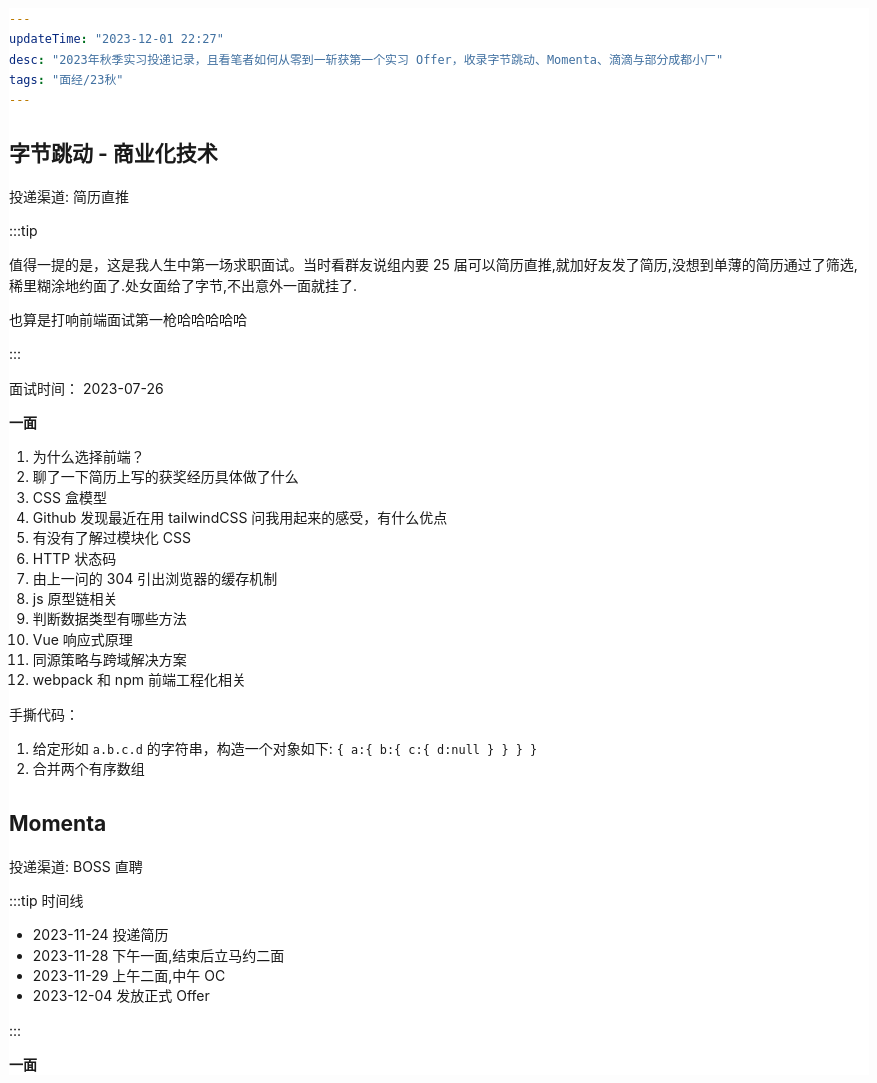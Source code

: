 ```yaml
---
updateTime: "2023-12-01 22:27"
desc: "2023年秋季实习投递记录，且看笔者如何从零到一斩获第一个实习 Offer，收录字节跳动、Momenta、滴滴与部分成都小厂"
tags: "面经/23秋"
---
```


## 字节跳动 - 商业化技术

投递渠道: <HText type='info'> 简历直推 </HText>

:::tip

值得一提的是，这是我人生中第一场求职面试。当时看群友说组内要 25 届可以简历直推,就加好友发了简历,没想到单薄的简历通过了筛选,稀里糊涂地约面了.处女面给了字节,不出意外一面就挂了.

也算是打响前端面试第一枪哈哈哈哈哈

:::

面试时间： 2023-07-26

**一面**

1. 为什么选择前端？
2. 聊了一下简历上写的获奖经历具体做了什么
3. CSS 盒模型
4. Github 发现最近在用 tailwindCSS 问我用起来的感受，有什么优点
5. 有没有了解过模块化 CSS
6. HTTP 状态码
7. 由上一问的 304 引出浏览器的缓存机制
8. js 原型链相关
9. 判断数据类型有哪些方法
10. Vue 响应式原理
11. 同源策略与跨域解决方案
12. webpack 和 npm 前端工程化相关

手撕代码：

1. 给定形如 `a.b.c.d` 的字符串，构造一个对象如下: `{ a:{ b:{ c:{ d:null } } } }`
2. 合并两个有序数组

## Momenta

投递渠道: <HText type='info'> BOSS 直聘</HText>

:::tip 时间线

- 2023-11-24 投递简历
- 2023-11-28 下午一面,结束后立马约二面
- 2023-11-29 上午二面,中午 OC
- 2023-12-04 发放正式 Offer

:::

**一面**
